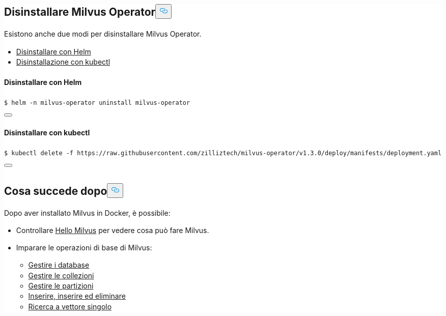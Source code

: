 </div>
<h2 id="Uninstall-Milvus-Operator" class="common-anchor-header">Disinstallare Milvus Operator<button data-href="#Uninstall-Milvus-Operator" class="anchor-icon" translate="no">
      <svg translate="no"
        aria-hidden="true"
        focusable="false"
        height="20"
        version="1.1"
        viewBox="0 0 16 16"
        width="16"
      >
        <path
          fill="#0092E4"
          fill-rule="evenodd"
          d="M4 9h1v1H4c-1.5 0-3-1.69-3-3.5S2.55 3 4 3h4c1.45 0 3 1.69 3 3.5 0 1.41-.91 2.72-2 3.25V8.59c.58-.45 1-1.27 1-2.09C10 5.22 8.98 4 8 4H4c-.98 0-2 1.22-2 2.5S3 9 4 9zm9-3h-1v1h1c1 0 2 1.22 2 2.5S13.98 12 13 12H9c-.98 0-2-1.22-2-2.5 0-.83.42-1.64 1-2.09V6.25c-1.09.53-2 1.84-2 3.25C6 11.31 7.55 13 9 13h4c1.45 0 3-1.69 3-3.5S14.5 6 13 6z"
        ></path>
      </svg>
    </button></h2><p>Esistono anche due modi per disinstallare Milvus Operator.</p>
<ul>
<li><a href="#Uninstall-with-Helm">Disinstallare con Helm</a></li>
<li><a href="#Uninstall-with-kubectl">Disinstallazione con kubectl</a></li>
</ul>
<h4 id="Uninstall-with-Helm" class="common-anchor-header">Disinstallare con Helm</h4><pre><code translate="no" class="language-shell"><span class="hljs-meta prompt_">$ </span><span class="language-bash">helm -n milvus-operator uninstall milvus-operator</span>
<button class="copy-code-btn"></button></code></pre>
<h4 id="Uninstall-with-kubectl" class="common-anchor-header">Disinstallare con kubectl</h4><pre><code translate="no" class="language-shell"><span class="hljs-meta prompt_">$ </span><span class="language-bash">kubectl delete -f https://raw.githubusercontent.com/zilliztech/milvus-operator/v1.3.0/deploy/manifests/deployment.yaml</span>
<button class="copy-code-btn"></button></code></pre>
<h2 id="Whats-next" class="common-anchor-header">Cosa succede dopo<button data-href="#Whats-next" class="anchor-icon" translate="no">
      <svg translate="no"
        aria-hidden="true"
        focusable="false"
        height="20"
        version="1.1"
        viewBox="0 0 16 16"
        width="16"
      >
        <path
          fill="#0092E4"
          fill-rule="evenodd"
          d="M4 9h1v1H4c-1.5 0-3-1.69-3-3.5S2.55 3 4 3h4c1.45 0 3 1.69 3 3.5 0 1.41-.91 2.72-2 3.25V8.59c.58-.45 1-1.27 1-2.09C10 5.22 8.98 4 8 4H4c-.98 0-2 1.22-2 2.5S3 9 4 9zm9-3h-1v1h1c1 0 2 1.22 2 2.5S13.98 12 13 12H9c-.98 0-2-1.22-2-2.5 0-.83.42-1.64 1-2.09V6.25c-1.09.53-2 1.84-2 3.25C6 11.31 7.55 13 9 13h4c1.45 0 3-1.69 3-3.5S14.5 6 13 6z"
        ></path>
      </svg>
    </button></h2><p>Dopo aver installato Milvus in Docker, è possibile:</p>
<ul>
<li><p>Controllare <a href="/docs/it/quickstart.md">Hello Milvus</a> per vedere cosa può fare Milvus.</p></li>
<li><p>Imparare le operazioni di base di Milvus:</p>
<ul>
<li><a href="/docs/it/manage_databases.md">Gestire i database</a></li>
<li><a href="/docs/it/manage-collections.md">Gestire le collezioni</a></li>
<li><a href="/docs/it/manage-partitions.md">Gestire le partizioni</a></li>
<li><a href="/docs/it/insert-update-delete.md">Inserire, inserire ed eliminare</a></li>
<li><a href="/docs/it/single-vector-search.md">Ricerca a vettore singolo</a></li>